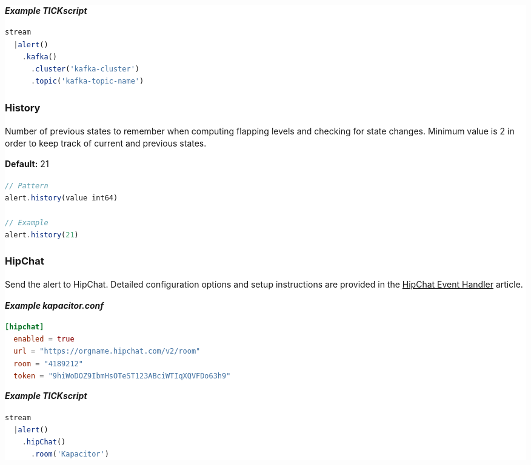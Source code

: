 _**Example TICKscript**_
```js
stream
  |alert()
    .kafka()
      .cluster('kafka-cluster')
      .topic('kafka-topic-name')
```

<a class="top" href="javascript:document.getElementsByClassName('article-heading')[0].scrollIntoView();" title="top"><span class="icon arrow-up"></span></a>


### History

Number of previous states to remember when computing flapping levels and
checking for state changes.
Minimum value is 2 in order to keep track of current and previous states.

**Default:** 21

```js
// Pattern
alert.history(value int64)

// Example
alert.history(21)
```

<a class="top" href="javascript:document.getElementsByClassName('article-heading')[0].scrollIntoView();" title="top"><span class="icon arrow-up"></span></a>


### HipChat

Send the alert to HipChat.
Detailed configuration options and setup instructions are provided in the
[HipChat Event Handler](/kapacitor/v1.5/event_handlers/hipchat/) article.

_**Example kapacitor.conf**_

```toml
[hipchat]
  enabled = true
  url = "https://orgname.hipchat.com/v2/room"
  room = "4189212"
  token = "9hiWoDOZ9IbmHsOTeST123ABciWTIqXQVFDo63h9"
```

_**Example TICKscript**_
```js
stream
  |alert()
    .hipChat()
      .room('Kapacitor')
```

<a class="top" href="javascript:document.getElementsByClassName('article-heading')[0].scrollIntoView();" title="top"><span class="icon arrow-up"></span></a>
